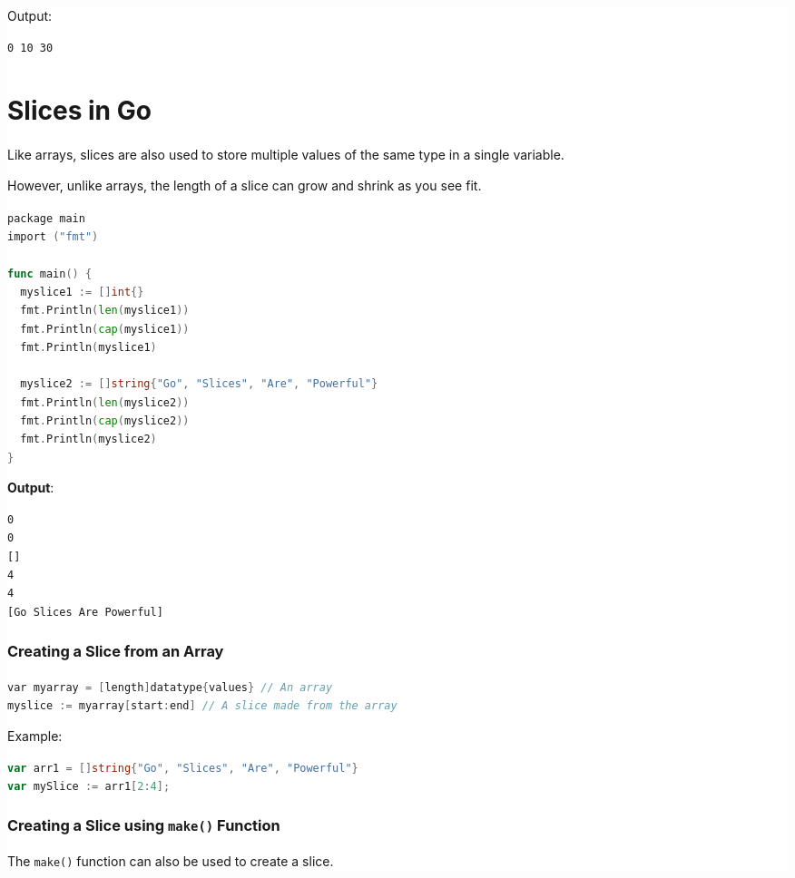 Output:
```text
0 10 30
```

# Slices in Go

Like arrays, slices are also used to store multiple values of the same type in a single variable.

However, unlike arrays, the length of a slice can grow and shrink as you see fit.

```go
package main  
import ("fmt")  
  
func main() {  
  myslice1 := []int{}  
  fmt.Println(len(myslice1))  
  fmt.Println(cap(myslice1))  
  fmt.Println(myslice1)  
  
  myslice2 := []string{"Go", "Slices", "Are", "Powerful"}  
  fmt.Println(len(myslice2))  
  fmt.Println(cap(myslice2))  
  fmt.Println(myslice2)  
}
```

**Output**:
```text
0  
0  
[]  
4  
4  
[Go Slices Are Powerful]
```

### Creating a Slice from an Array

```go
var myarray = [length]datatype{values} // An array  
myslice := myarray[start:end] // A slice made from the array
```

Example:

```go
var arr1 = []string{"Go", "Slices", "Are", "Powerful"} 
var mySlice := arr1[2:4];
```

### Creating a Slice using `make()` Function

The `make()` function can also be used to create a slice.
